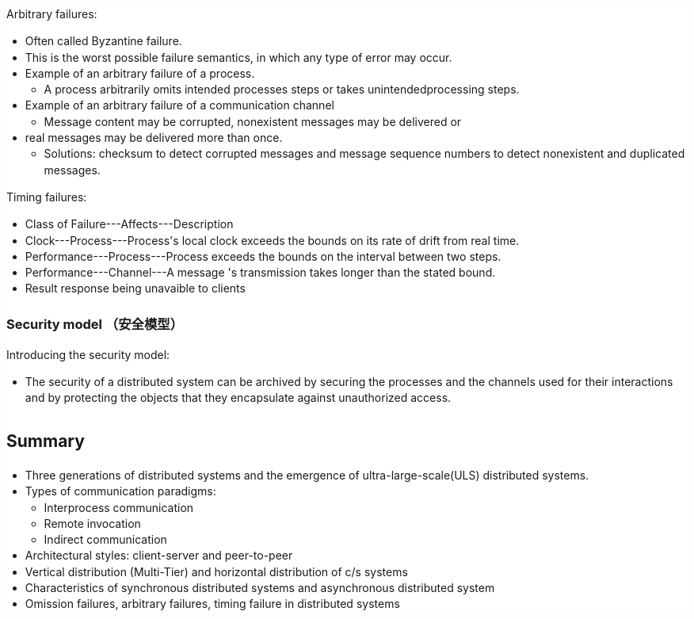 Arbitrary failures:
- Often called Byzantine failure.
- This is the worst possible failure semantics, in which any type of error may occur.
- Example of an arbitrary failure of a process.
    - A process arbitrarily omits intended processes steps or takes unintendedprocessing steps.
- Example of an arbitrary failure of a communication channel
    - Message content may be corrupted, nonexistent messages may be delivered or
- real messages may be delivered more than once.
    - Solutions: checksum to detect corrupted messages and message sequence numbers to detect nonexistent and duplicated messages.


Timing failures:
- Class of Failure---Affects---Description
- Clock---Process---Process's local clock exceeds the bounds on its
rate of drift from real time.
- Performance---Process---Process exceeds the bounds on the interval
between two steps.
- Performance---Channel---A message 's transmission takes longer than the
stated bound.
- Result response being unavaible to clients

### Security model （安全模型）
Introducing the security model:
- The security of a distributed system can be archived by securing the processes and the channels used for their interactions and by protecting the objects that they encapsulate against unauthorized access.

## Summary
- Three generations of distributed systems and the emergence of ultra-large-scale(ULS) distributed systems.
- Types of communication paradigms:
    - Interprocess communication
    - Remote invocation
    - Indirect communication
- Architectural styles: client-server and peer-to-peer
- Vertical distribution (Multi-Tier) and horizontal distribution of c/s systems
- Characteristics of synchronous distributed systems and asynchronous distributed system
- Omission failures, arbitrary failures, timing failure in distributed systems


